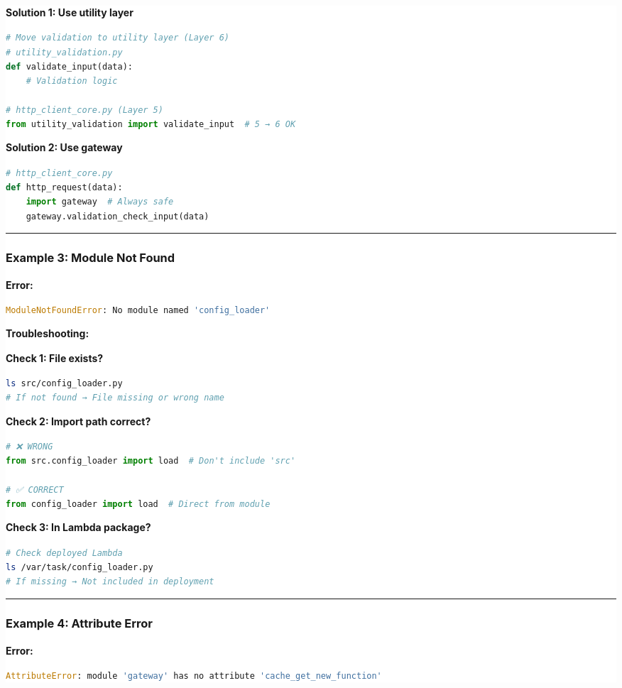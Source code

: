 **Solution 1: Use utility layer**
```python
# Move validation to utility layer (Layer 6)
# utility_validation.py
def validate_input(data):
    # Validation logic

# http_client_core.py (Layer 5)
from utility_validation import validate_input  # 5 → 6 OK
```

**Solution 2: Use gateway**
```python
# http_client_core.py
def http_request(data):
    import gateway  # Always safe
    gateway.validation_check_input(data)
```

---

### Example 3: Module Not Found

**Error:**
```python
ModuleNotFoundError: No module named 'config_loader'
```

**Troubleshooting:**

**Check 1: File exists?**
```bash
ls src/config_loader.py
# If not found → File missing or wrong name
```

**Check 2: Import path correct?**
```python
# ❌ WRONG
from src.config_loader import load  # Don't include 'src'

# ✅ CORRECT
from config_loader import load  # Direct from module
```

**Check 3: In Lambda package?**
```bash
# Check deployed Lambda
ls /var/task/config_loader.py
# If missing → Not included in deployment
```

---

### Example 4: Attribute Error

**Error:**
```python
AttributeError: module 'gateway' has no attribute 'cache_get_new_function'
```
